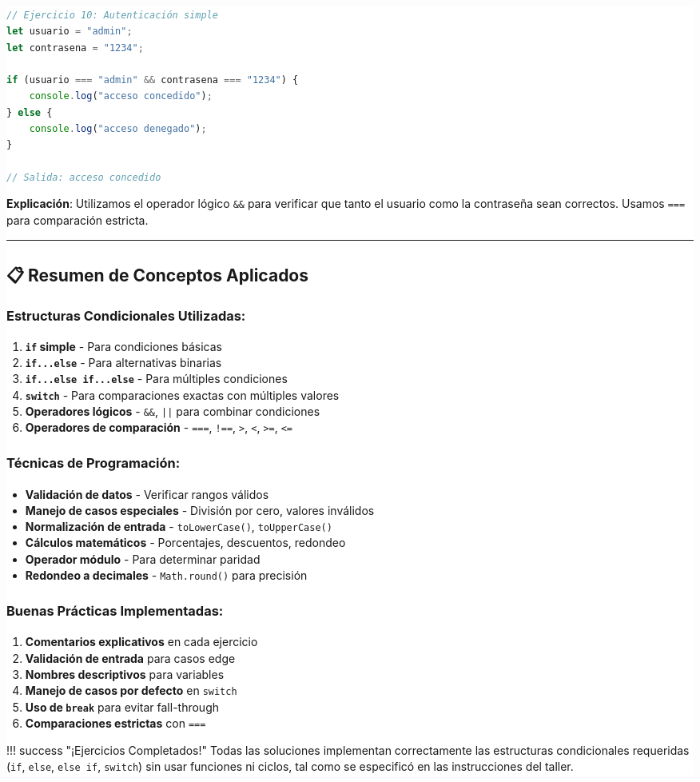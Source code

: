 ```javascript
// Ejercicio 10: Autenticación simple
let usuario = "admin";
let contrasena = "1234";

if (usuario === "admin" && contrasena === "1234") {
    console.log("acceso concedido");
} else {
    console.log("acceso denegado");
}

// Salida: acceso concedido
```

**Explicación**: Utilizamos el operador lógico `&&` para verificar que tanto el usuario como la contraseña sean correctos. Usamos `===` para comparación estricta.

---

## 📋 Resumen de Conceptos Aplicados

### Estructuras Condicionales Utilizadas:

1. **`if` simple** - Para condiciones básicas
2. **`if...else`** - Para alternativas binarias
3. **`if...else if...else`** - Para múltiples condiciones
4. **`switch`** - Para comparaciones exactas con múltiples valores
5. **Operadores lógicos** - `&&`, `||` para combinar condiciones
6. **Operadores de comparación** - `===`, `!==`, `>`, `<`, `>=`, `<=`

### Técnicas de Programación:

- **Validación de datos** - Verificar rangos válidos
- **Manejo de casos especiales** - División por cero, valores inválidos
- **Normalización de entrada** - `toLowerCase()`, `toUpperCase()`
- **Cálculos matemáticos** - Porcentajes, descuentos, redondeo
- **Operador módulo** - Para determinar paridad
- **Redondeo a decimales** - `Math.round()` para precisión

### Buenas Prácticas Implementadas:

1. **Comentarios explicativos** en cada ejercicio
2. **Validación de entrada** para casos edge
3. **Nombres descriptivos** para variables
4. **Manejo de casos por defecto** en `switch`
5. **Uso de `break`** para evitar fall-through
6. **Comparaciones estrictas** con `===`

!!! success "¡Ejercicios Completados!"
    Todas las soluciones implementan correctamente las estructuras condicionales requeridas (`if`, `else`, `else if`, `switch`) sin usar funciones ni ciclos, tal como se especificó en las instrucciones del taller.
